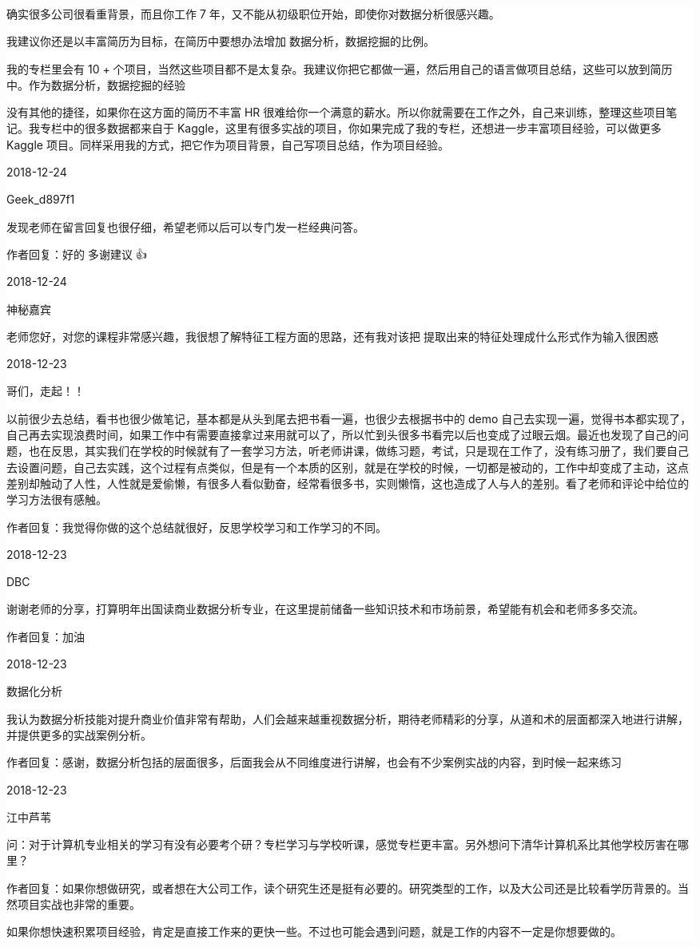 确实很多公司很看重背景，而且你工作 7 年，又不能从初级职位开始，即使你对数据分析很感兴趣。

我建议你还是以丰富简历为目标，在简历中要想办法增加 数据分析，数据挖掘的比例。

我的专栏里会有 10 + 个项目，当然这些项目都不是太复杂。我建议你把它都做一遍，然后用自己的语言做项目总结，这些可以放到简历中。作为数据分析，数据挖掘的经验

没有其他的捷径，如果你在这方面的简历不丰富 HR 很难给你一个满意的薪水。所以你就需要在工作之外，自己来训练，整理这些项目笔记。我专栏中的很多数据都来自于 Kaggle，这里有很多实战的项目，你如果完成了我的专栏，还想进一步丰富项目经验，可以做更多 Kaggle 项目。同样采用我的方式，把它作为项目背景，自己写项目总结，作为项目经验。

2018-12-24


Geek_d897f1


发现老师在留言回复也很仔细，希望老师以后可以专门发一栏经典问答。

作者回复：好的 多谢建议 👍

2018-12-24


神秘嘉宾

老师您好，对您的课程非常感兴趣，我很想了解特征工程方面的思路，还有我对该把 提取出来的特征处理成什么形式作为输入很困惑

2018-12-23


哥们，走起！！

以前很少去总结，看书也很少做笔记，基本都是从头到尾去把书看一遍，也很少去根据书中的 demo 自己去实现一遍，觉得书本都实现了，自己再去实现浪费时间，如果工作中有需要直接拿过来用就可以了，所以忙到头很多书看完以后也变成了过眼云烟。最近也发现了自己的问题，也在反思，其实我们在学校的时候就有了一套学习方法，听老师讲课，做练习题，考试，只是现在工作了，没有练习册了，我们要自己去设置问题，自己去实践，这个过程有点类似，但是有一个本质的区别，就是在学校的时候，一切都是被动的，工作中却变成了主动，这点差别却触动了人性，人性就是爱偷懒，有很多人看似勤奋，经常看很多书，实则懒惰，这也造成了人与人的差别。看了老师和评论中给位的学习方法很有感触。

作者回复：我觉得你做的这个总结就很好，反思学校学习和工作学习的不同。

2018-12-23


DBC


谢谢老师的分享，打算明年出国读商业数据分析专业，在这里提前储备一些知识技术和市场前景，希望能有机会和老师多多交流。

作者回复：加油

2018-12-23


数据化分析

我认为数据分析技能对提升商业价值非常有帮助，人们会越来越重视数据分析，期待老师精彩的分享，从道和术的层面都深入地进行讲解，并提供更多的实战案例分析。

作者回复：感谢，数据分析包括的层面很多，后面我会从不同维度进行讲解，也会有不少案例实战的内容，到时候一起来练习

2018-12-23


江中芦苇

问：对于计算机专业相关的学习有没有必要考个研？专栏学习与学校听课，感觉专栏更丰富。另外想问下清华计算机系比其他学校厉害在哪里？

作者回复：如果你想做研究，或者想在大公司工作，读个研究生还是挺有必要的。研究类型的工作，以及大公司还是比较看学历背景的。当然项目实战也非常的重要。

如果你想快速积累项目经验，肯定是直接工作来的更快一些。不过也可能会遇到问题，就是工作的内容不一定是你想要做的。
